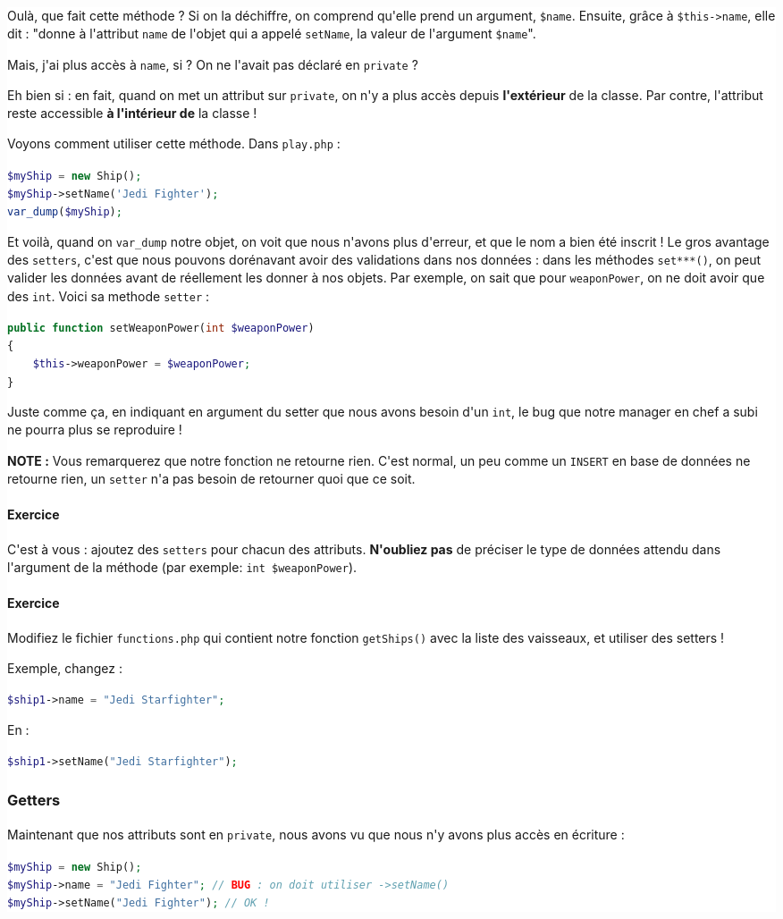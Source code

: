 Oulà, que fait cette méthode ? Si on la déchiffre, on comprend qu'elle prend un argument, `$name`. Ensuite, grâce à `$this->name`, elle dit : "donne à l'attribut `name` de l'objet qui a appelé `setName`, la valeur de l'argument `$name`".

Mais, j'ai plus accès à `name`, si ? On ne l'avait pas déclaré en `private` ?

Eh bien si : en fait, quand on met un attribut sur `private`, on n'y a plus accès depuis **l'extérieur** de la classe. Par contre, l'attribut reste accessible **à l'intérieur de** la classe !

Voyons comment utiliser cette méthode. Dans `play.php` :

```php
$myShip = new Ship();
$myShip->setName('Jedi Fighter');
var_dump($myShip);
```

Et voilà, quand on `var_dump` notre objet, on voit que nous n'avons plus d'erreur, et que le nom a bien été inscrit ! Le gros avantage des `setters`, c'est que nous pouvons dorénavant avoir des validations dans nos données : dans les méthodes `set***()`, on peut valider les données avant de réellement les donner à nos objets. Par exemple, on sait que pour `weaponPower`, on ne doit avoir que des `int`. Voici sa methode `setter` :

```php
public function setWeaponPower(int $weaponPower)
{
    $this->weaponPower = $weaponPower;
}
```

Juste comme ça, en indiquant en argument du setter que nous avons besoin d'un `int`, le bug que notre manager en chef a subi ne pourra plus se reproduire !

**NOTE :** Vous remarquerez que notre fonction ne retourne rien. C'est normal, un peu comme un `INSERT` en base de données ne retourne rien, un `setter` n'a pas besoin de retourner quoi que ce soit.

#### Exercice
C'est à vous : ajoutez des `setters` pour chacun des attributs. **N'oubliez pas** de préciser le type de données attendu dans l'argument de la méthode (par exemple: `int $weaponPower`).

#### Exercice
Modifiez le fichier `functions.php` qui contient notre fonction `getShips()` avec la liste des vaisseaux, et utiliser des setters !

Exemple, changez :
```php
$ship1->name = "Jedi Starfighter";
```

En : 
```php
$ship1->setName("Jedi Starfighter");
```

### Getters
Maintenant que nos attributs sont en `private`, nous avons vu que nous n'y avons plus accès en écriture : 
```php
$myShip = new Ship();
$myShip->name = "Jedi Fighter"; // BUG : on doit utiliser ->setName()
$myShip->setName("Jedi Fighter"); // OK !
```
